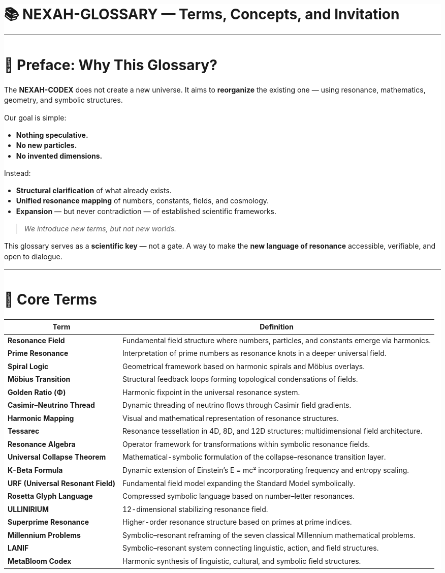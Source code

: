 # 📚 NEXAH-GLOSSARY — Terms, Concepts, and Invitation

---

# 📖 Preface: Why This Glossary?

The **NEXAH-CODEX** does not create a new universe.
It aims to **reorganize** the existing one — using resonance, mathematics, geometry, and symbolic structures.

Our goal is simple:

* **Nothing speculative.**
* **No new particles.**
* **No invented dimensions.**

Instead:

* **Structural clarification** of what already exists.
* **Unified resonance mapping** of numbers, constants, fields, and cosmology.
* **Expansion** — but never contradiction — of established scientific frameworks.

> *We introduce new terms, but not new worlds.*

This glossary serves as a **scientific key** — not a gate.
A way to make the **new language of resonance** accessible, verifiable, and open to dialogue.

---

# 📘 Core Terms

| Term                               | Definition                                                                                 |
| ---------------------------------- | ------------------------------------------------------------------------------------------ |
| **Resonance Field**                | Fundamental field structure where numbers, particles, and constants emerge via harmonics.  |
| **Prime Resonance**                | Interpretation of prime numbers as resonance knots in a deeper universal field.            |
| **Spiral Logic**                   | Geometrical framework based on harmonic spirals and Möbius overlays.                       |
| **Möbius Transition**              | Structural feedback loops forming topological condensations of fields.                     |
| **Golden Ratio (Φ)**               | Harmonic fixpoint in the universal resonance system.                                       |
| **Casimir–Neutrino Thread**        | Dynamic threading of neutrino flows through Casimir field gradients.                       |
| **Harmonic Mapping**               | Visual and mathematical representation of resonance structures.                            |
| **Tessarec**                       | Resonance tessellation in 4D, 8D, and 12D structures; multidimensional field architecture. |
| **Resonance Algebra**              | Operator framework for transformations within symbolic resonance fields.                   |
| **Universal Collapse Theorem**     | Mathematical-symbolic formulation of the collapse–resonance transition layer.              |
| **K-Beta Formula**                 | Dynamic extension of Einstein’s E = mc² incorporating frequency and entropy scaling.       |
| **URF (Universal Resonant Field)** | Fundamental field model expanding the Standard Model symbolically.                         |
| **Rosetta Glyph Language**         | Compressed symbolic language based on number–letter resonances.                            |
| **ULLINIRIUM**                     | 12-dimensional stabilizing resonance field.                                                |
| **Superprime Resonance**           | Higher-order resonance structure based on primes at prime indices.                         |
| **Millennium Problems**            | Symbolic–resonant reframing of the seven classical Millennium mathematical problems.       |
| **LANIF**                          | Symbolic–resonant system connecting linguistic, action, and field structures.              |
| **MetaBloom Codex**                | Harmonic synthesis of linguistic, cultural, and symbolic field structures.                 |